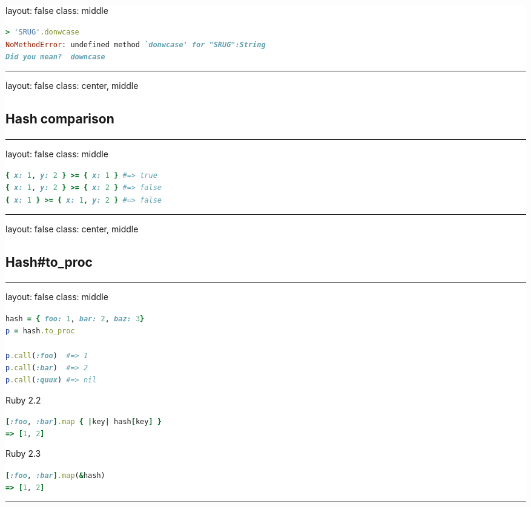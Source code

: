 layout: false
class: middle

```ruby
> 'SRUG'.donwcase
NoMethodError: undefined method `donwcase' for "SRUG":String
Did you mean?  downcase
```

---

layout: false
class: center, middle

## Hash comparison

---

layout: false
class: middle

```ruby
{ x: 1, y: 2 } >= { x: 1 } #=> true
{ x: 1, y: 2 } >= { x: 2 } #=> false
{ x: 1 } >= { x: 1, y: 2 } #=> false
```

---

layout: false
class: center, middle

## Hash#to_proc

---

layout: false
class: middle

```ruby
hash = { foo: 1, bar: 2, baz: 3}
p = hash.to_proc

p.call(:foo)  #=> 1
p.call(:bar)  #=> 2
p.call(:quux) #=> nil
```

Ruby 2.2
```ruby
[:foo, :bar].map { |key| hash[key] }
=> [1, 2]
```

Ruby 2.3
```ruby
[:foo, :bar].map(&hash)
=> [1, 2]
```

---